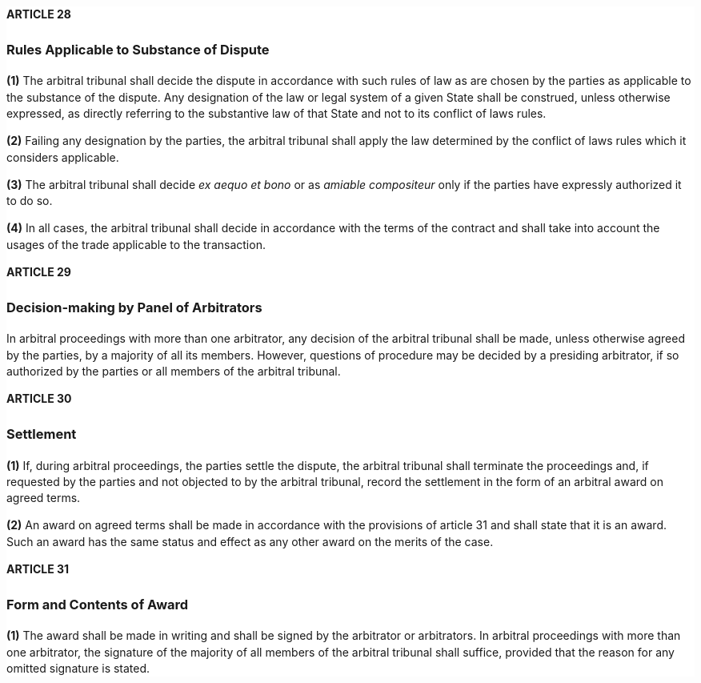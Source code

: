 
**ARTICLE 28** 
### Rules Applicable to Substance of Dispute


**(1)** The arbitral tribunal shall decide the dispute in accordance with such rules of law as are chosen by the parties as applicable to the substance of the dispute. Any designation of the law or legal system of a given State shall be construed, unless otherwise expressed, as directly referring to the substantive law of that State and not to its conflict of laws rules.



**(2)** Failing any designation by the parties, the arbitral tribunal shall apply the law determined by the conflict of laws rules which it considers applicable.



**(3)** The arbitral tribunal shall decide *ex aequo et bono* or as *amiable compositeur* only if the parties have expressly authorized it to do so.



**(4)** In all cases, the arbitral tribunal shall decide in accordance with the terms of the contract and shall take into account the usages of the trade applicable to the transaction.



**ARTICLE 29** 
### Decision-making by Panel of Arbitrators


In arbitral proceedings with more than one arbitrator, any decision of the arbitral tribunal shall be made, unless otherwise agreed by the parties, by a majority of all its members. However, questions of procedure may be decided by a presiding arbitrator, if so authorized by the parties or all members of the arbitral tribunal.



**ARTICLE 30** 
### Settlement


**(1)** If, during arbitral proceedings, the parties settle the dispute, the arbitral tribunal shall terminate the proceedings and, if requested by the parties and not objected to by the arbitral tribunal, record the settlement in the form of an arbitral award on agreed terms.



**(2)** An award on agreed terms shall be made in accordance with the provisions of article 31 and shall state that it is an award. Such an award has the same status and effect as any other award on the merits of the case.



**ARTICLE 31** 
### Form and Contents of Award


**(1)** The award shall be made in writing and shall be signed by the arbitrator or arbitrators. In arbitral proceedings with more than one arbitrator, the signature of the majority of all members of the arbitral tribunal shall suffice, provided that the reason for any omitted signature is stated.
